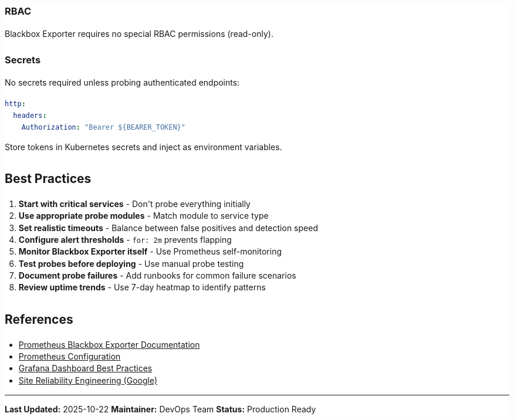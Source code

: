 ### RBAC

Blackbox Exporter requires no special RBAC permissions (read-only).

### Secrets

No secrets required unless probing authenticated endpoints:

```yaml
http:
  headers:
    Authorization: "Bearer ${BEARER_TOKEN}"
```

Store tokens in Kubernetes secrets and inject as environment variables.

## Best Practices

1. **Start with critical services** - Don't probe everything initially
2. **Use appropriate probe modules** - Match module to service type
3. **Set realistic timeouts** - Balance between false positives and detection speed
4. **Configure alert thresholds** - `for: 2m` prevents flapping
5. **Monitor Blackbox Exporter itself** - Use Prometheus self-monitoring
6. **Test probes before deploying** - Use manual probe testing
7. **Document probe failures** - Add runbooks for common failure scenarios
8. **Review uptime trends** - Use 7-day heatmap to identify patterns

## References

- [Prometheus Blackbox Exporter Documentation](https://github.com/prometheus/blackbox_exporter)
- [Prometheus Configuration](https://prometheus.io/docs/prometheus/latest/configuration/configuration/)
- [Grafana Dashboard Best Practices](https://grafana.com/docs/grafana/latest/best-practices/)
- [Site Reliability Engineering (Google)](https://sre.google/sre-book/monitoring-distributed-systems/)

---

**Last Updated:** 2025-10-22
**Maintainer:** DevOps Team
**Status:** Production Ready

